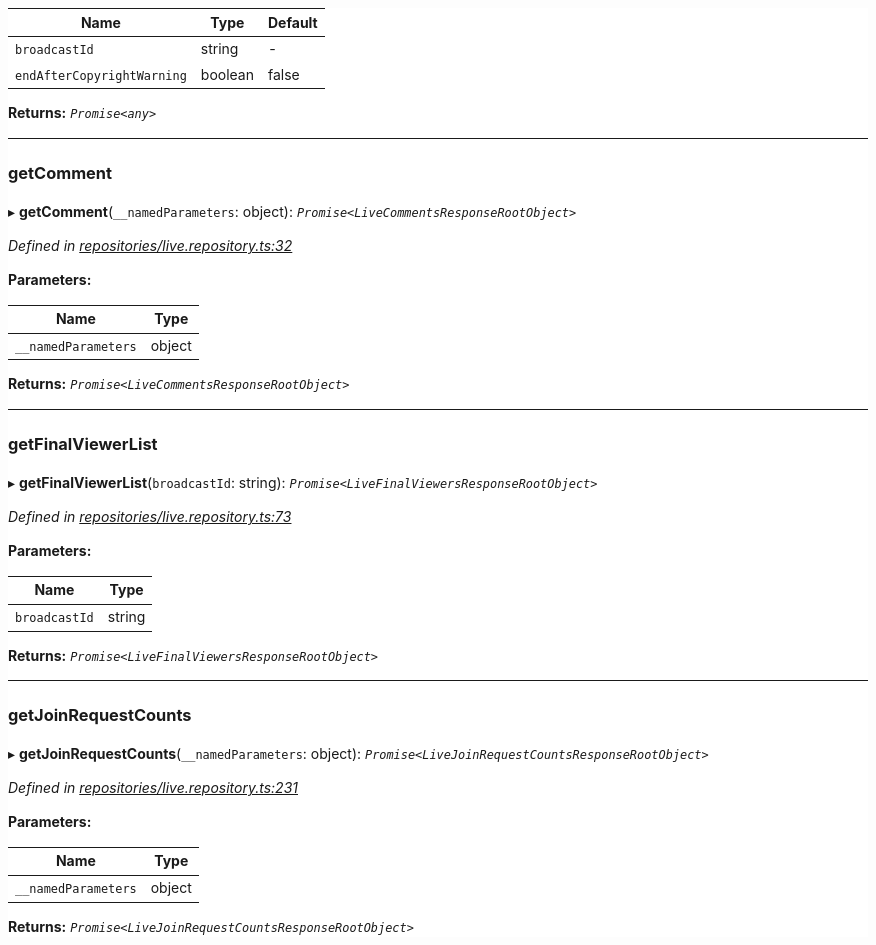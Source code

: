 Name | Type | Default |
------ | ------ | ------ |
`broadcastId` | string | - |
`endAfterCopyrightWarning` | boolean | false |

**Returns:** *`Promise<any>`*

___

###  getComment

▸ **getComment**(`__namedParameters`: object): *`Promise<LiveCommentsResponseRootObject>`*

*Defined in [repositories/live.repository.ts:32](https://github.com/Nerixyz/instagram-private-api/blob/e5037ee/src/repositories/live.repository.ts#L32)*

**Parameters:**

Name | Type |
------ | ------ |
`__namedParameters` | object |

**Returns:** *`Promise<LiveCommentsResponseRootObject>`*

___

###  getFinalViewerList

▸ **getFinalViewerList**(`broadcastId`: string): *`Promise<LiveFinalViewersResponseRootObject>`*

*Defined in [repositories/live.repository.ts:73](https://github.com/Nerixyz/instagram-private-api/blob/e5037ee/src/repositories/live.repository.ts#L73)*

**Parameters:**

Name | Type |
------ | ------ |
`broadcastId` | string |

**Returns:** *`Promise<LiveFinalViewersResponseRootObject>`*

___

###  getJoinRequestCounts

▸ **getJoinRequestCounts**(`__namedParameters`: object): *`Promise<LiveJoinRequestCountsResponseRootObject>`*

*Defined in [repositories/live.repository.ts:231](https://github.com/Nerixyz/instagram-private-api/blob/e5037ee/src/repositories/live.repository.ts#L231)*

**Parameters:**

Name | Type |
------ | ------ |
`__namedParameters` | object |

**Returns:** *`Promise<LiveJoinRequestCountsResponseRootObject>`*
